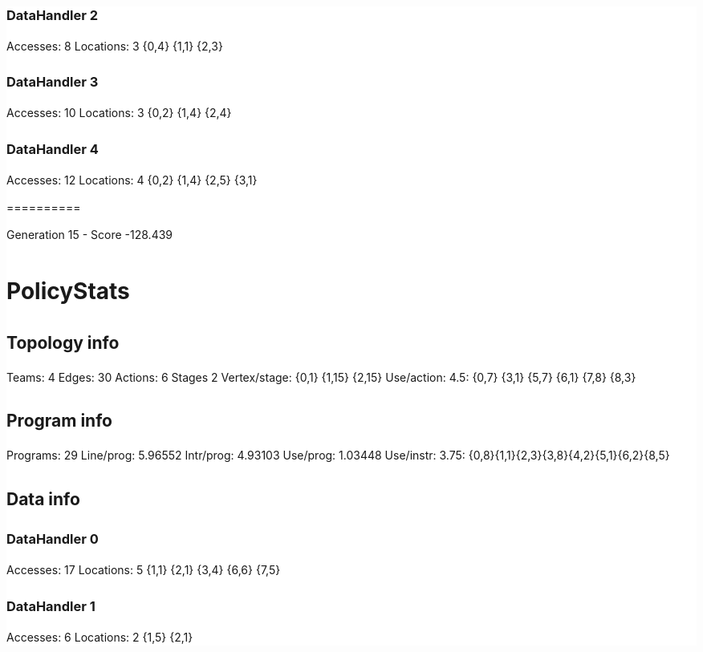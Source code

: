 ### DataHandler 2
Accesses:	8
Locations:	3
{0,4} {1,1} {2,3} 

### DataHandler 3
Accesses:	10
Locations:	3
{0,2} {1,4} {2,4} 

### DataHandler 4
Accesses:	12
Locations:	4
{0,2} {1,4} {2,5} {3,1} 


==========

Generation 15 - Score -128.439

# PolicyStats
## Topology info
Teams:		4
Edges:		30
Actions:	6
Stages		2
Vertex/stage:	{0,1} {1,15} {2,15} 
Use/action:	4.5: {0,7} {3,1} {5,7} {6,1} {7,8} {8,3} 

## Program info
Programs:	29
Line/prog:	5.96552
Intr/prog:	4.93103
Use/prog:	1.03448
Use/instr:	3.75: {0,8}{1,1}{2,3}{3,8}{4,2}{5,1}{6,2}{8,5}

## Data info

### DataHandler 0
Accesses:	17
Locations:	5
{1,1} {2,1} {3,4} {6,6} {7,5} 

### DataHandler 1
Accesses:	6
Locations:	2
{1,5} {2,1} 
